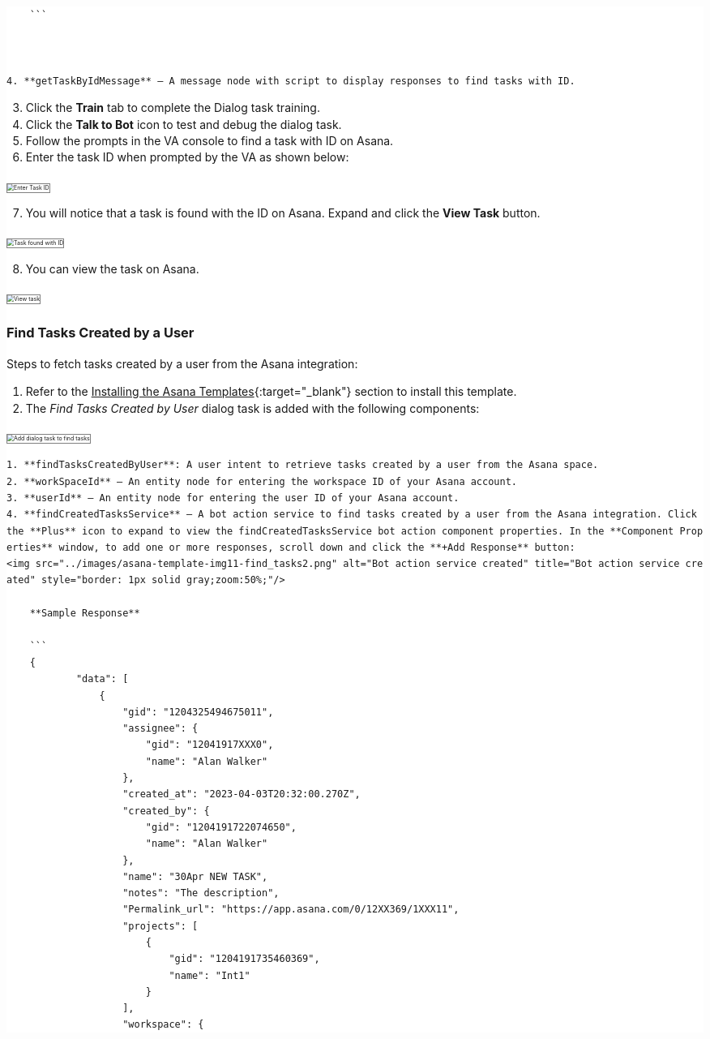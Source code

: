 
        ```



    4. **getTaskByIdMessage** – A message node with script to display responses to find tasks with ID. 

3. Click the **Train** tab to complete the Dialog task training.
4. Click the **Talk to Bot** icon to test and debug the dialog task.
5. Follow the prompts in the VA console to find a task with ID on Asana.
6. Enter the task ID when prompted by the VA as shown below:  
<img src="../images/asana_template-img7.png" alt="Enter Task ID" title="Enter Task ID" style="border: 1px solid gray;zoom:50%;"/>

7. You will notice that a task is found with the ID on Asana. Expand and click the **View Task** button.  
<img src="../images/asana_template-img8.png" alt="Task found with ID" title="Task found with ID" style="border: 1px solid gray;zoom:50%;"/>

8. You can view the task on Asana.  
<img src="../images/asana_template-img9.png" alt="View task" title="View task" style="border: 1px solid gray;zoom:50%;"/>


### **Find Tasks Created by a User**

Steps to fetch tasks created by a user from the Asana integration:

1. Refer to the [Installing the Asana Templates](../configuring-the-asana-action/#step-2-install-the-asana-action-templates){:target="_blank"} section to install this template.
2. The _Find Tasks Created by User_ dialog task is added with the following components:  
<img src="../images/asana-template-img10-find_tasks.png" alt="Add dialog task to find tasks" title="Add dialog task to find tasks" style="border: 1px solid gray;zoom:50%;"/>

    1. **findTasksCreatedByUser**: A user intent to retrieve tasks created by a user from the Asana space.
    2. **workSpaceId** – An entity node for entering the workspace ID of your Asana account.
    3. **userId** – An entity node for entering the user ID of your Asana account.
    4. **findCreatedTasksService** – A bot action service to find tasks created by a user from the Asana integration. Click the **Plus** icon to expand to view the findCreatedTasksService bot action component properties. In the **Component Properties** window, to add one or more responses, scroll down and click the **+Add Response** button:  
    <img src="../images/asana-template-img11-find_tasks2.png" alt="Bot action service created" title="Bot action service created" style="border: 1px solid gray;zoom:50%;"/>  

        **Sample Response**

        ```
        {
                "data": [
                    {
                        "gid": "1204325494675011",
                        "assignee": {
                            "gid": "12041917XXX0",
                            "name": "Alan Walker"
                        },
                        "created_at": "2023-04-03T20:32:00.270Z",
                        "created_by": {
                            "gid": "1204191722074650",
                            "name": "Alan Walker"
                        },
                        "name": "30Apr NEW TASK",
                        "notes": "The description",
                        "Permalink_url": "https://app.asana.com/0/12XX369/1XXX11",
                        "projects": [
                            {
                                "gid": "1204191735460369",
                                "name": "Int1"
                            }
                        ],
                        "workspace": {